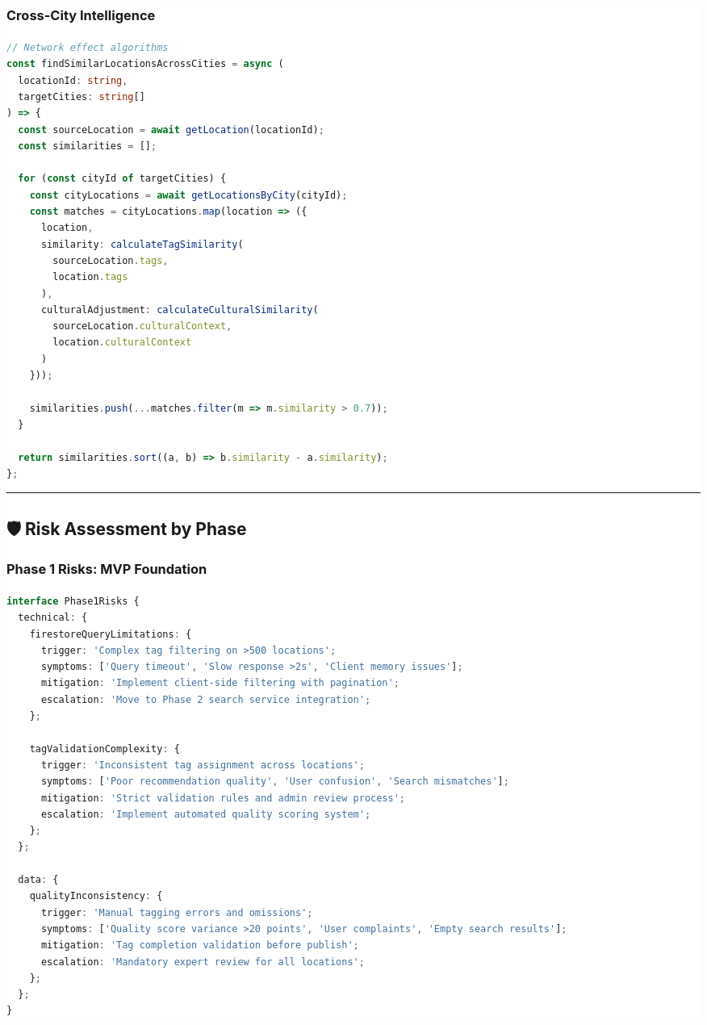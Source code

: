 ### **Cross-City Intelligence**
```typescript
// Network effect algorithms
const findSimilarLocationsAcrossCities = async (
  locationId: string,
  targetCities: string[]
) => {
  const sourceLocation = await getLocation(locationId);
  const similarities = [];
  
  for (const cityId of targetCities) {
    const cityLocations = await getLocationsByCity(cityId);
    const matches = cityLocations.map(location => ({
      location,
      similarity: calculateTagSimilarity(
        sourceLocation.tags,
        location.tags
      ),
      culturalAdjustment: calculateCulturalSimilarity(
        sourceLocation.culturalContext,
        location.culturalContext
      )
    }));
    
    similarities.push(...matches.filter(m => m.similarity > 0.7));
  }
  
  return similarities.sort((a, b) => b.similarity - a.similarity);
};
```

---

## 🛡️ Risk Assessment by Phase

### **Phase 1 Risks: MVP Foundation**
```typescript
interface Phase1Risks {
  technical: {
    firestoreQueryLimitations: {
      trigger: 'Complex tag filtering on >500 locations';
      symptoms: ['Query timeout', 'Slow response >2s', 'Client memory issues'];
      mitigation: 'Implement client-side filtering with pagination';
      escalation: 'Move to Phase 2 search service integration';
    };
    
    tagValidationComplexity: {
      trigger: 'Inconsistent tag assignment across locations';
      symptoms: ['Poor recommendation quality', 'User confusion', 'Search mismatches'];
      mitigation: 'Strict validation rules and admin review process';
      escalation: 'Implement automated quality scoring system';
    };
  };
  
  data: {
    qualityInconsistency: {
      trigger: 'Manual tagging errors and omissions';
      symptoms: ['Quality score variance >20 points', 'User complaints', 'Empty search results'];
      mitigation: 'Tag completion validation before publish';
      escalation: 'Mandatory expert review for all locations';
    };
  };
}
```

  [phase: string]: {